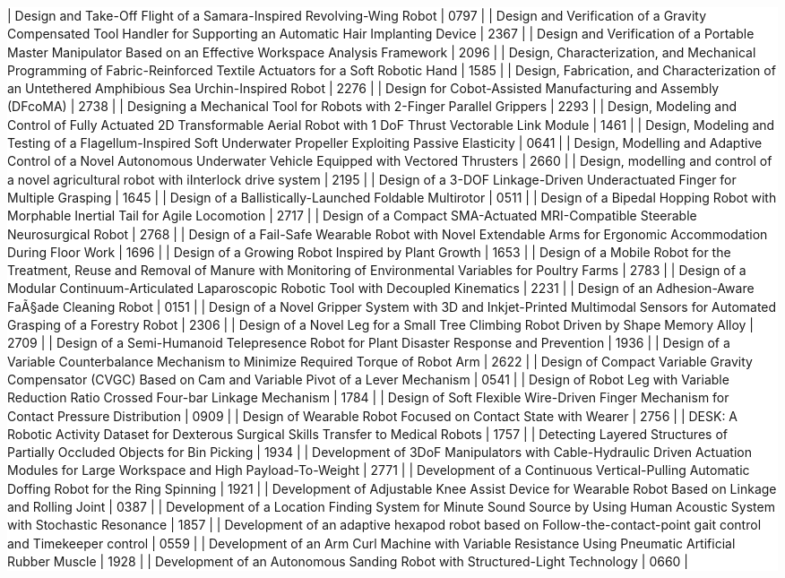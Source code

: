 | Design and Take-Off Flight of a Samara-Inspired Revolving-Wing Robot | 0797 |
| Design and Verification of a Gravity Compensated Tool Handler for Supporting an Automatic Hair Implanting Device | 2367 |
| Design and Verification of a Portable Master Manipulator Based on an Effective Workspace Analysis Framework | 2096 |
| Design, Characterization, and Mechanical Programming of Fabric-Reinforced Textile Actuators for a Soft Robotic Hand | 1585 |
| Design, Fabrication, and Characterization of an Untethered Amphibious Sea Urchin-Inspired Robot | 2276 |
| Design for Cobot-Assisted Manufacturing and Assembly (DFcoMA) | 2738 |
| Designing a Mechanical Tool for Robots with 2-Finger Parallel Grippers | 2293 |
| Design, Modeling and Control of Fully Actuated 2D Transformable Aerial Robot with 1 DoF Thrust Vectorable Link Module | 1461 |
| Design, Modeling and Testing of a Flagellum-Inspired Soft Underwater Propeller Exploiting Passive Elasticity | 0641 |
| Design, Modelling and Adaptive Control of a Novel Autonomous Underwater Vehicle Equipped with Vectored Thrusters | 2660 |
| Design, modelling and control of a novel agricultural robot with iInterlock drive system | 2195 |
| Design of a 3-DOF Linkage-Driven Underactuated Finger for Multiple Grasping | 1645 |
| Design of a Ballistically-Launched Foldable Multirotor | 0511 |
| Design of a Bipedal Hopping Robot with Morphable Inertial Tail for Agile Locomotion | 2717 |
| Design of a Compact SMA-Actuated MRI-Compatible Steerable Neurosurgical Robot | 2768 |
| Design of a Fail-Safe Wearable Robot with Novel Extendable Arms for Ergonomic Accommodation During Floor Work | 1696 |
| Design of a Growing Robot Inspired by Plant Growth | 1653 |
| Design of a Mobile Robot for the Treatment, Reuse and Removal of Manure with Monitoring of Environmental Variables for Poultry Farms | 2783 |
| Design of a Modular Continuum-Articulated Laparoscopic Robotic Tool with Decoupled Kinematics | 2231 |
| Design of an Adhesion-Aware FaÃ§ade Cleaning Robot | 0151 |
| Design of a Novel Gripper System with 3D and Inkjet-Printed Multimodal Sensors for Automated Grasping of a Forestry Robot | 2306 |
| Design of a Novel Leg for a Small Tree Climbing Robot Driven by Shape Memory Alloy | 2709 |
| Design of a Semi-Humanoid Telepresence Robot for Plant Disaster Response and Prevention | 1936 |
| Design of a Variable Counterbalance Mechanism to Minimize Required Torque of Robot Arm | 2622 |
| Design of Compact Variable Gravity Compensator (CVGC) Based on Cam and Variable Pivot of a Lever Mechanism | 0541 |
| Design of Robot Leg with Variable Reduction Ratio Crossed Four-bar Linkage Mechanism | 1784 |
| Design of Soft Flexible Wire-Driven Finger Mechanism for Contact Pressure Distribution | 0909 |
| Design of Wearable Robot Focused on Contact State with Wearer | 2756 |
| DESK: A Robotic Activity Dataset for Dexterous Surgical Skills Transfer to Medical Robots | 1757 |
| Detecting Layered Structures of Partially Occluded Objects for Bin Picking | 1934 |
| Development of 3DoF Manipulators with Cable-Hydraulic Driven Actuation Modules for Large Workspace and High Payload-To-Weight | 2771 |
| Development of a Continuous Vertical-Pulling Automatic Doffing Robot for the Ring Spinning | 1921 |
| Development of Adjustable Knee Assist Device for Wearable Robot Based on Linkage and Rolling Joint | 0387 |
| Development of a Location Finding System for Minute Sound Source by Using Human Acoustic System with Stochastic Resonance | 1857 |
| Development of an adaptive hexapod robot based on Follow-the-contact-point gait control and Timekeeper control | 0559 |
| Development of an Arm Curl Machine with Variable Resistance Using Pneumatic Artificial Rubber Muscle | 1928 |
| Development of an Autonomous Sanding Robot with Structured-Light Technology | 0660 |